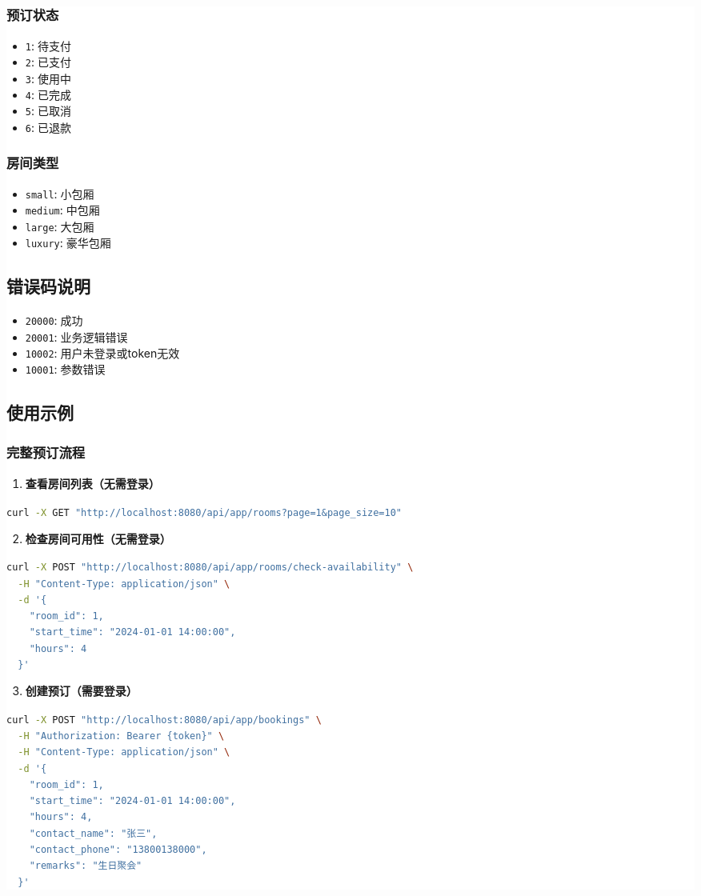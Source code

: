 ### 预订状态
- `1`: 待支付
- `2`: 已支付
- `3`: 使用中
- `4`: 已完成
- `5`: 已取消
- `6`: 已退款

### 房间类型
- `small`: 小包厢
- `medium`: 中包厢
- `large`: 大包厢
- `luxury`: 豪华包厢

## 错误码说明

- `20000`: 成功
- `20001`: 业务逻辑错误
- `10002`: 用户未登录或token无效
- `10001`: 参数错误

## 使用示例

### 完整预订流程

1. **查看房间列表（无需登录）**
```bash
curl -X GET "http://localhost:8080/api/app/rooms?page=1&page_size=10"
```

2. **检查房间可用性（无需登录）**
```bash
curl -X POST "http://localhost:8080/api/app/rooms/check-availability" \
  -H "Content-Type: application/json" \
  -d '{
    "room_id": 1,
    "start_time": "2024-01-01 14:00:00",
    "hours": 4
  }'
```

3. **创建预订（需要登录）**
```bash
curl -X POST "http://localhost:8080/api/app/bookings" \
  -H "Authorization: Bearer {token}" \
  -H "Content-Type: application/json" \
  -d '{
    "room_id": 1,
    "start_time": "2024-01-01 14:00:00",
    "hours": 4,
    "contact_name": "张三",
    "contact_phone": "13800138000",
    "remarks": "生日聚会"
  }'
```
